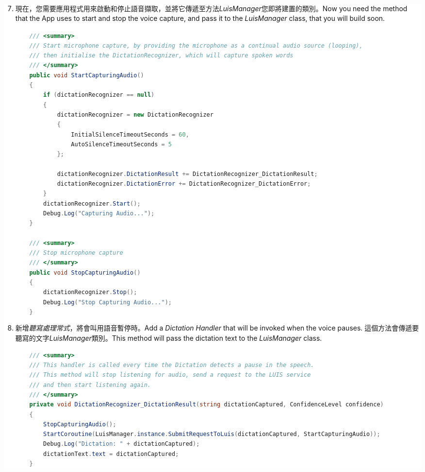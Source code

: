 7.  <span data-ttu-id="7b2d8-438">現在，您需要應用程式用來啟動和停止語音擷取，並將它傳遞至方法*LuisManager*您即將建置的類別。</span><span class="sxs-lookup"><span data-stu-id="7b2d8-438">Now you need the method that the App uses to start and stop the voice capture, and pass it to the *LuisManager* class, that you will build soon.</span></span> 

    ```csharp
        /// <summary>
        /// Start microphone capture, by providing the microphone as a continual audio source (looping),
        /// then initialise the DictationRecognizer, which will capture spoken words
        /// </summary>
        public void StartCapturingAudio()
        {
            if (dictationRecognizer == null)
            {
                dictationRecognizer = new DictationRecognizer
                {
                    InitialSilenceTimeoutSeconds = 60,
                    AutoSilenceTimeoutSeconds = 5
                };

                dictationRecognizer.DictationResult += DictationRecognizer_DictationResult;
                dictationRecognizer.DictationError += DictationRecognizer_DictationError;
            }
            dictationRecognizer.Start();
            Debug.Log("Capturing Audio...");
        }

        /// <summary>
        /// Stop microphone capture
        /// </summary>
        public void StopCapturingAudio()
        {
            dictationRecognizer.Stop();
            Debug.Log("Stop Capturing Audio...");
        }
    ```

8.  <span data-ttu-id="7b2d8-439">新增*聽寫處理常式*，將會叫用語音暫停時。</span><span class="sxs-lookup"><span data-stu-id="7b2d8-439">Add a *Dictation Handler* that will be invoked when the voice pauses.</span></span> <span data-ttu-id="7b2d8-440">這個方法會傳遞要聽寫的文字*LuisManager*類別。</span><span class="sxs-lookup"><span data-stu-id="7b2d8-440">This method will pass the dictation text to the *LuisManager* class.</span></span>

    ```csharp
        /// <summary>
        /// This handler is called every time the Dictation detects a pause in the speech. 
        /// This method will stop listening for audio, send a request to the LUIS service 
        /// and then start listening again.
        /// </summary>
        private void DictationRecognizer_DictationResult(string dictationCaptured, ConfidenceLevel confidence)
        {
            StopCapturingAudio();
            StartCoroutine(LuisManager.instance.SubmitRequestToLuis(dictationCaptured, StartCapturingAudio));
            Debug.Log("Dictation: " + dictationCaptured);
            dictationText.text = dictationCaptured;
        }
